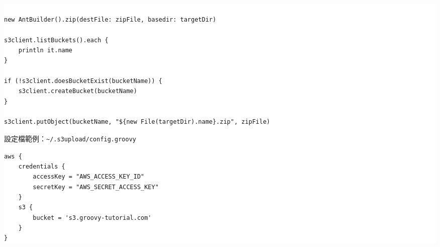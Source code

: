 ```

new AntBuilder().zip(destFile: zipFile, basedir: targetDir)

s3client.listBuckets().each {
    println it.name
}

if (!s3client.doesBucketExist(bucketName)) {
    s3client.createBucket(bucketName)
}

s3client.putObject(bucketName, "${new File(targetDir).name}.zip", zipFile)
```

設定檔範例：`~/.s3upload/config.groovy`

```
aws {
    credentials {
        accessKey = "AWS_ACCESS_KEY_ID"
        secretKey = "AWS_SECRET_ACCESS_KEY"
    }
    s3 {
        bucket = 's3.groovy-tutorial.com'
    }
}
```